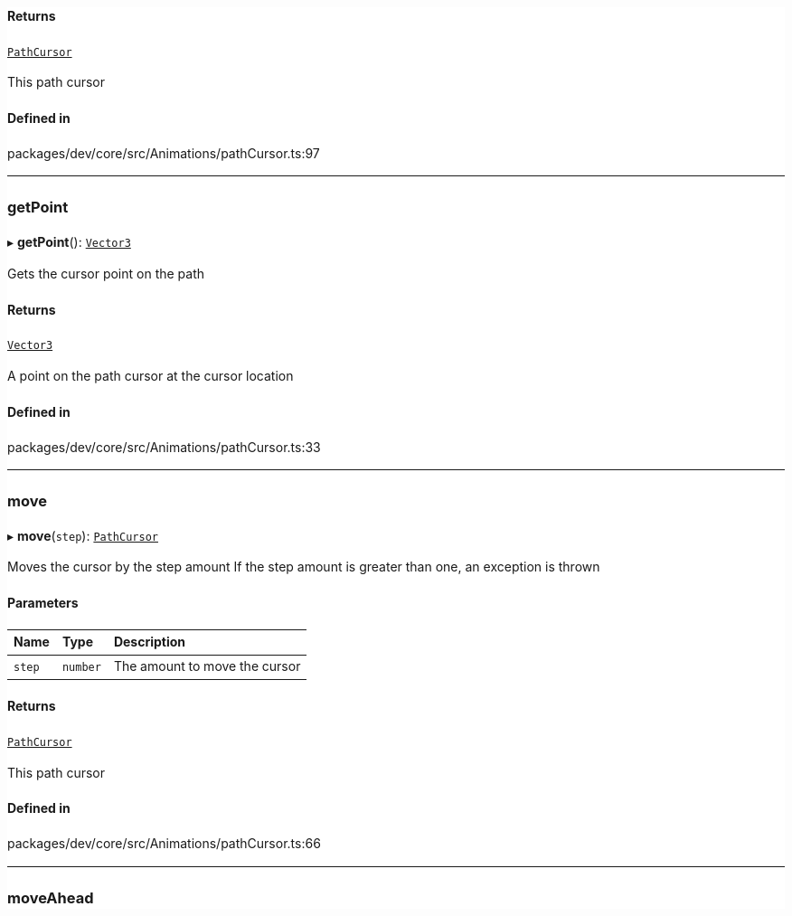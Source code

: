 #### Returns

[`PathCursor`](PathCursor.md)

This path cursor

#### Defined in

packages/dev/core/src/Animations/pathCursor.ts:97

___

### getPoint

▸ **getPoint**(): [`Vector3`](Vector3.md)

Gets the cursor point on the path

#### Returns

[`Vector3`](Vector3.md)

A point on the path cursor at the cursor location

#### Defined in

packages/dev/core/src/Animations/pathCursor.ts:33

___

### move

▸ **move**(`step`): [`PathCursor`](PathCursor.md)

Moves the cursor by the step amount
If the step amount is greater than one, an exception is thrown

#### Parameters

| Name | Type | Description |
| :------ | :------ | :------ |
| `step` | `number` | The amount to move the cursor |

#### Returns

[`PathCursor`](PathCursor.md)

This path cursor

#### Defined in

packages/dev/core/src/Animations/pathCursor.ts:66

___

### moveAhead
